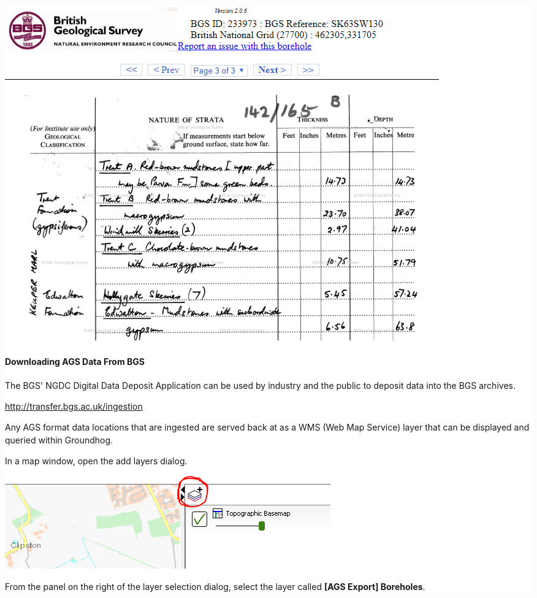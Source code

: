 ![](./media/image235.png)

#### Downloading AGS Data From BGS

The BGS' NGDC Digital Data Deposit Application can be used by industry
and the public to deposit data into the BGS archives.

<http://transfer.bgs.ac.uk/ingestion>

Any AGS format data locations that are ingested are served back at as a
WMS (Web Map Service) layer that can be displayed and queried within
Groundhog.

In a map window, open the add layers dialog.

![](./media/image230.png)

From the panel on the right of the layer selection dialog, select the
layer called **\[AGS Export\] Boreholes**.
